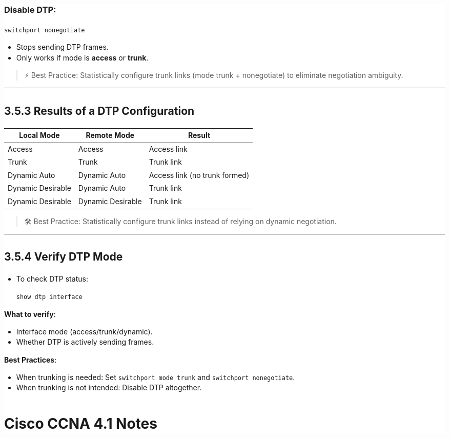 ### Disable DTP:

```bash
switchport nonegotiate
```

- Stops sending DTP frames.
- Only works if mode is **access** or **trunk**.

> ⚡ Best Practice: Statistically configure trunk links (mode trunk + nonegotiate) to eliminate negotiation ambiguity.
> 

---

## 3.5.3 Results of a DTP Configuration

| Local Mode | Remote Mode | Result |
| --- | --- | --- |
| Access | Access | Access link |
| Trunk | Trunk | Trunk link |
| Dynamic Auto | Dynamic Auto | Access link (no trunk formed) |
| Dynamic Desirable | Dynamic Auto | Trunk link |
| Dynamic Desirable | Dynamic Desirable | Trunk link |

> 🛠️ Best Practice: Statistically configure trunk links instead of relying on dynamic negotiation.
> 

---

## 3.5.4 Verify DTP Mode

- To check DTP status:
    
    ```bash
    show dtp interface
    ```
    

**What to verify**:

- Interface mode (access/trunk/dynamic).
- Whether DTP is actively sending frames.

**Best Practices**:

- When trunking is needed: Set `switchport mode trunk` and `switchport nonegotiate`.
- When trunking is not intended: Disable DTP altogether.

# Cisco CCNA 4.1 Notes
